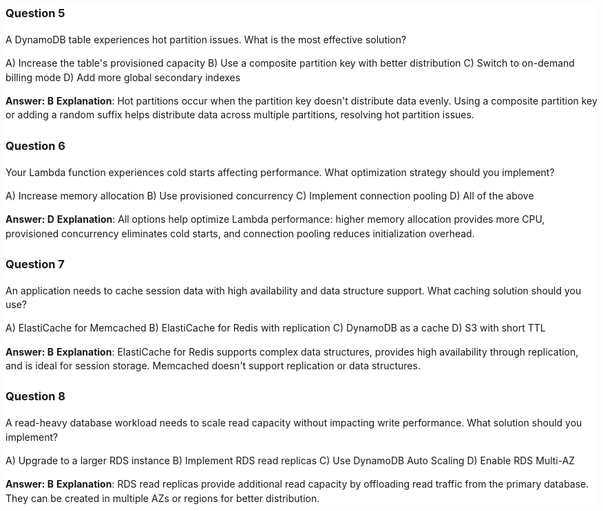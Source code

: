 ### Question 5
A DynamoDB table experiences hot partition issues. What is the most effective solution?

A) Increase the table's provisioned capacity
B) Use a composite partition key with better distribution
C) Switch to on-demand billing mode
D) Add more global secondary indexes

**Answer: B**
**Explanation**: Hot partitions occur when the partition key doesn't distribute data evenly. Using a composite partition key or adding a random suffix helps distribute data across multiple partitions, resolving hot partition issues.

### Question 6
Your Lambda function experiences cold starts affecting performance. What optimization strategy should you implement?

A) Increase memory allocation
B) Use provisioned concurrency
C) Implement connection pooling
D) All of the above

**Answer: D**
**Explanation**: All options help optimize Lambda performance: higher memory allocation provides more CPU, provisioned concurrency eliminates cold starts, and connection pooling reduces initialization overhead.

### Question 7
An application needs to cache session data with high availability and data structure support. What caching solution should you use?

A) ElastiCache for Memcached
B) ElastiCache for Redis with replication
C) DynamoDB as a cache
D) S3 with short TTL

**Answer: B**
**Explanation**: ElastiCache for Redis supports complex data structures, provides high availability through replication, and is ideal for session storage. Memcached doesn't support replication or data structures.

### Question 8
A read-heavy database workload needs to scale read capacity without impacting write performance. What solution should you implement?

A) Upgrade to a larger RDS instance
B) Implement RDS read replicas
C) Use DynamoDB Auto Scaling
D) Enable RDS Multi-AZ

**Answer: B**
**Explanation**: RDS read replicas provide additional read capacity by offloading read traffic from the primary database. They can be created in multiple AZs or regions for better distribution.
